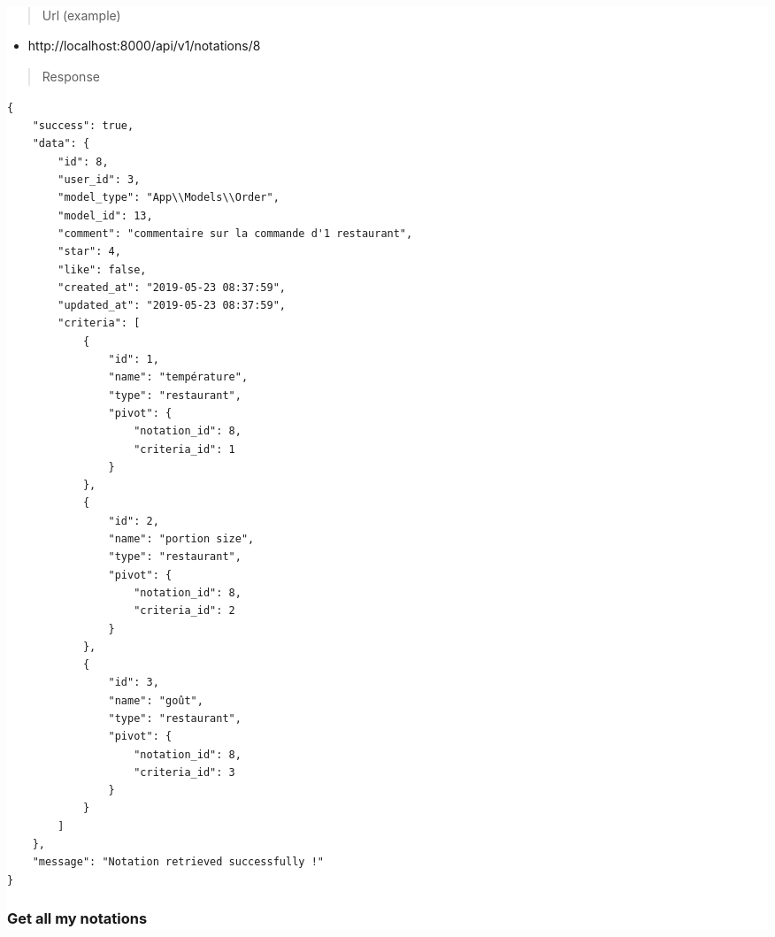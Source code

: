 > Url (example)
- http://localhost:8000/api/v1/notations/8

> Response

```
{
    "success": true,
    "data": {
        "id": 8,
        "user_id": 3,
        "model_type": "App\\Models\\Order",
        "model_id": 13,
        "comment": "commentaire sur la commande d'1 restaurant",
        "star": 4,
        "like": false,
        "created_at": "2019-05-23 08:37:59",
        "updated_at": "2019-05-23 08:37:59",
        "criteria": [
            {
                "id": 1,
                "name": "température",
                "type": "restaurant",
                "pivot": {
                    "notation_id": 8,
                    "criteria_id": 1
                }
            },
            {
                "id": 2,
                "name": "portion size",
                "type": "restaurant",
                "pivot": {
                    "notation_id": 8,
                    "criteria_id": 2
                }
            },
            {
                "id": 3,
                "name": "goût",
                "type": "restaurant",
                "pivot": {
                    "notation_id": 8,
                    "criteria_id": 3
                }
            }
        ]
    },
    "message": "Notation retrieved successfully !"
}
```

### Get all my notations
